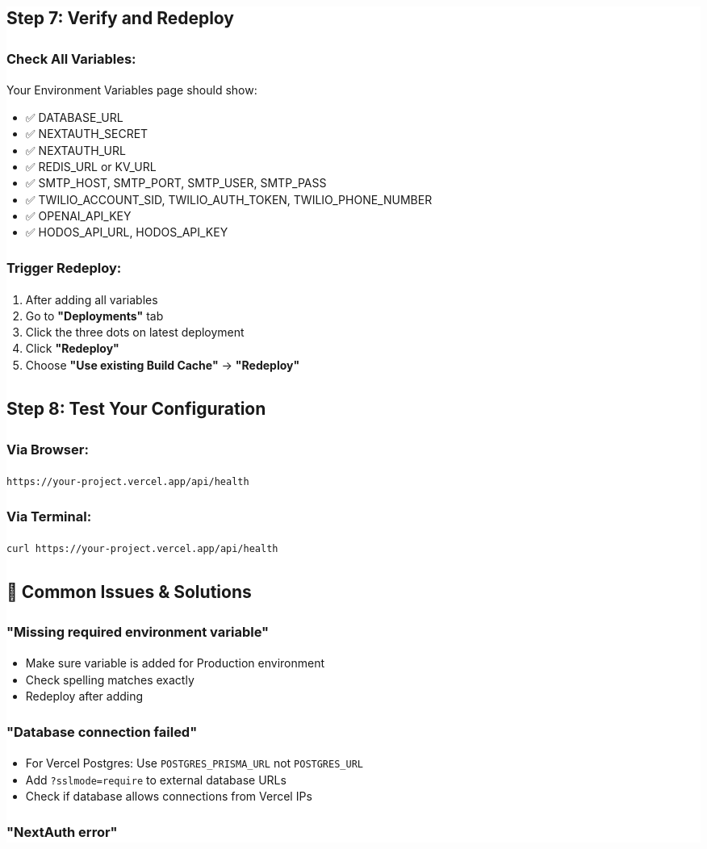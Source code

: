 ## Step 7: Verify and Redeploy

### Check All Variables:

Your Environment Variables page should show:

- ✅ DATABASE_URL
- ✅ NEXTAUTH_SECRET
- ✅ NEXTAUTH_URL
- ✅ REDIS_URL or KV_URL
- ✅ SMTP_HOST, SMTP_PORT, SMTP_USER, SMTP_PASS
- ✅ TWILIO_ACCOUNT_SID, TWILIO_AUTH_TOKEN, TWILIO_PHONE_NUMBER
- ✅ OPENAI_API_KEY
- ✅ HODOS_API_URL, HODOS_API_KEY

### Trigger Redeploy:

1. After adding all variables
2. Go to **"Deployments"** tab
3. Click the three dots on latest deployment
4. Click **"Redeploy"**
5. Choose **"Use existing Build Cache"** → **"Redeploy"**

## Step 8: Test Your Configuration

### Via Browser:

```
https://your-project.vercel.app/api/health
```

### Via Terminal:

```bash
curl https://your-project.vercel.app/api/health
```

## 🚨 Common Issues & Solutions

### "Missing required environment variable"

- Make sure variable is added for Production environment
- Check spelling matches exactly
- Redeploy after adding

### "Database connection failed"

- For Vercel Postgres: Use `POSTGRES_PRISMA_URL` not `POSTGRES_URL`
- Add `?sslmode=require` to external database URLs
- Check if database allows connections from Vercel IPs

### "NextAuth error"

